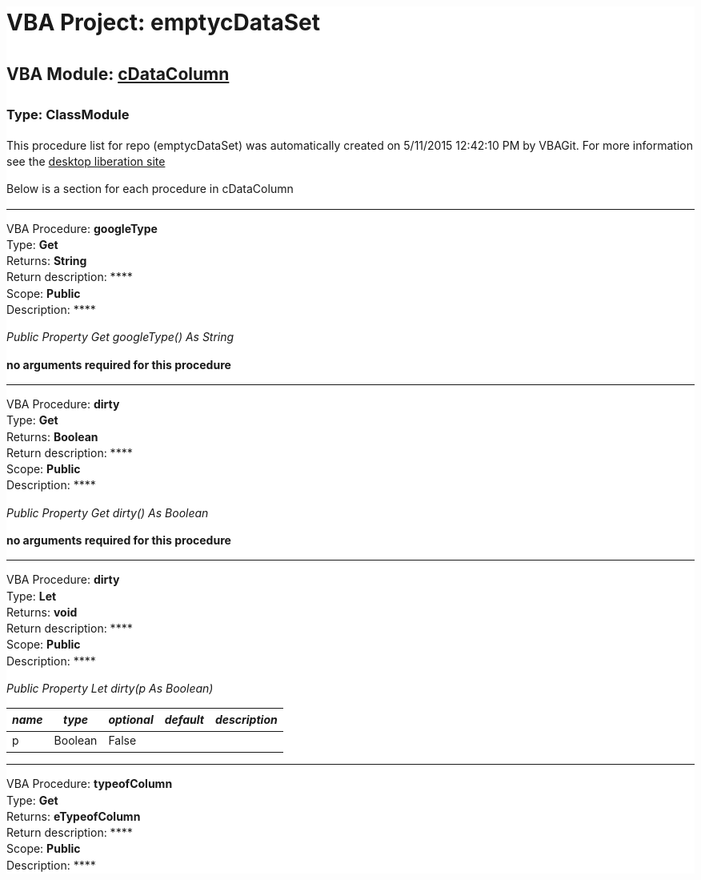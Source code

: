 # VBA Project: **emptycDataSet**
## VBA Module: **[cDataColumn](/libraries/cDataColumn.cls "source is here")**
### Type: ClassModule  

This procedure list for repo (emptycDataSet) was automatically created on 5/11/2015 12:42:10 PM by VBAGit.
For more information see the [desktop liberation site](http://ramblings.mcpher.com/Home/excelquirks/drivesdk/gettinggithubready "desktop liberation")

Below is a section for each procedure in cDataColumn

---
VBA Procedure: **googleType**  
Type: **Get**  
Returns: **String**  
Return description: ****  
Scope: **Public**  
Description: ****  

*Public Property Get googleType() As String*  

**no arguments required for this procedure**


---
VBA Procedure: **dirty**  
Type: **Get**  
Returns: **Boolean**  
Return description: ****  
Scope: **Public**  
Description: ****  

*Public Property Get dirty() As Boolean*  

**no arguments required for this procedure**


---
VBA Procedure: **dirty**  
Type: **Let**  
Returns: **void**  
Return description: ****  
Scope: **Public**  
Description: ****  

*Public Property Let dirty(p As Boolean)*  

*name*|*type*|*optional*|*default*|*description*
---|---|---|---|---
p|Boolean|False||


---
VBA Procedure: **typeofColumn**  
Type: **Get**  
Returns: **eTypeofColumn**  
Return description: ****  
Scope: **Public**  
Description: ****  
